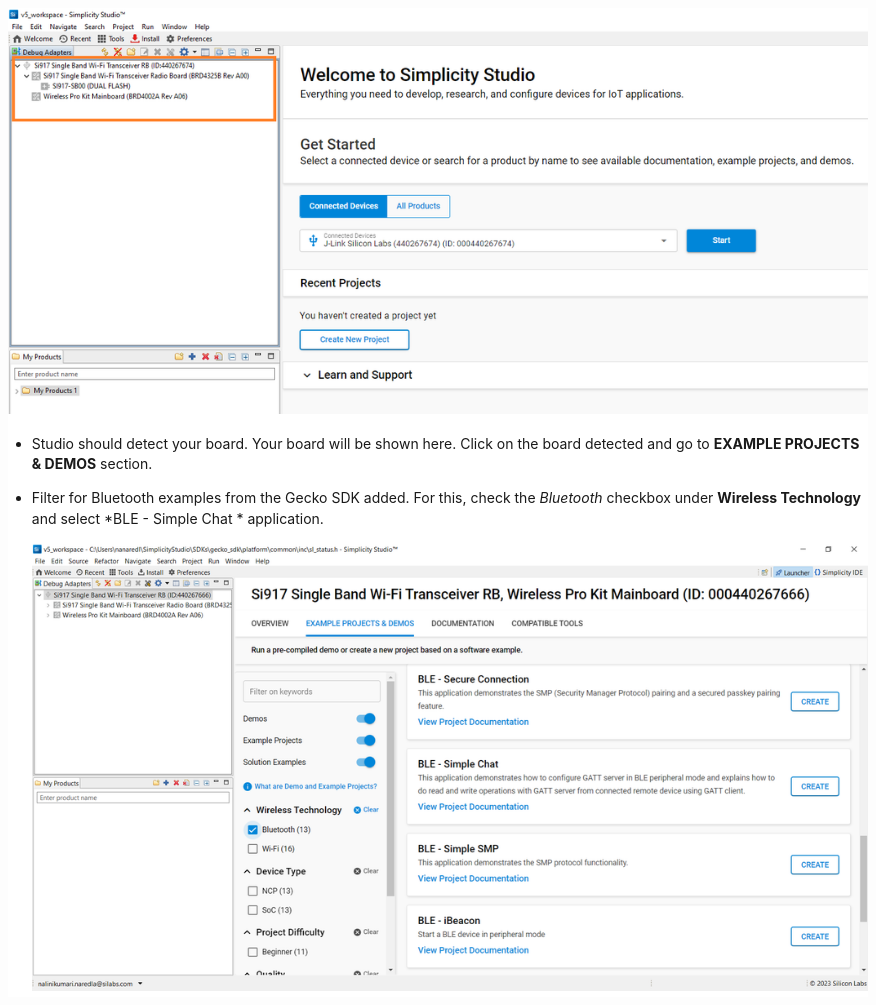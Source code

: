    ![Soc Board detection](resources/readme/socboarddetection111.png)
   
- Studio should detect your board. Your board will be shown here. Click on the board detected and go to **EXAMPLE PROJECTS & DEMOS** section.  

- Filter for Bluetooth examples from the Gecko SDK added. For this, check the *Bluetooth* checkbox under **Wireless Technology** and select *BLE - Simple Chat * application.

   ![projct_selection](resources/readme/create_project1.png)
